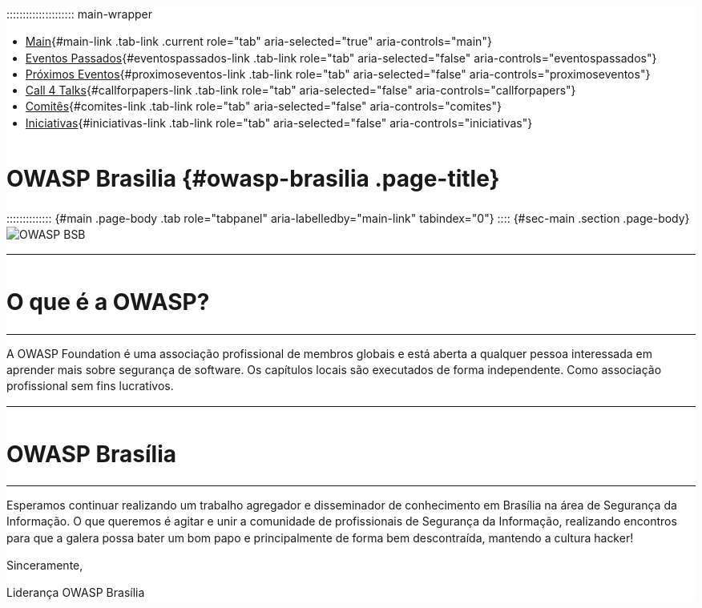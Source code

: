 ::::::::::::::::::::: main-wrapper
- [Main](#div-main){#main-link .tab-link .current role="tab"
  aria-selected="true" aria-controls="main"}
- [Eventos Passados](#div-eventospassados){#eventospassados-link
  .tab-link role="tab" aria-selected="false"
  aria-controls="eventospassados"}
- [Próximos Eventos](#div-proximoseventos){#proximoseventos-link
  .tab-link role="tab" aria-selected="false"
  aria-controls="proximoseventos"}
- [Call 4 Talks](#div-callforpapers){#callforpapers-link .tab-link
  role="tab" aria-selected="false" aria-controls="callforpapers"}
- [Comitês](#div-comites){#comites-link .tab-link role="tab"
  aria-selected="false" aria-controls="comites"}
- [Iniciativas](#div-iniciativas){#iniciativas-link .tab-link role="tab"
  aria-selected="false" aria-controls="iniciativas"}

# OWASP Brasilia {#owasp-brasilia .page-title}

:::::::::::::: {#main .page-body .tab role="tabpanel" aria-labelledby="main-link" tabindex="0"}
:::: {#sec-main .section .page-body}
![OWASP
BSB](https://owasp.org/www-chapter-brasilia/assets/images/OWASP_Brasília_Chapter.png)

------------------------------------------------------------------------

# O que é a OWASP?

------------------------------------------------------------------------

A OWASP Foundation é uma associação profissional de membros globais e
está aberta a qualquer pessoa interessada em aprender mais sobre
segurança de software. Os capítulos locais são executados de forma
independente. Como associação profissional sem fins lucrativos.

------------------------------------------------------------------------

# OWASP Brasília

------------------------------------------------------------------------

Esperamos continuar realizando um trabalho agregador e disseminador de
conhecimento em Brasília na área de Segurança da Informação. O que
queremos é agitar e unir a comunidade de profissionais de Segurança da
Informação, realizando encontros para que a galera possa bater um bom
papo e principalmente de forma bem descontraída, mantendo a cultura
hacker!

Sinceramente,

Liderança OWASP Brasília
